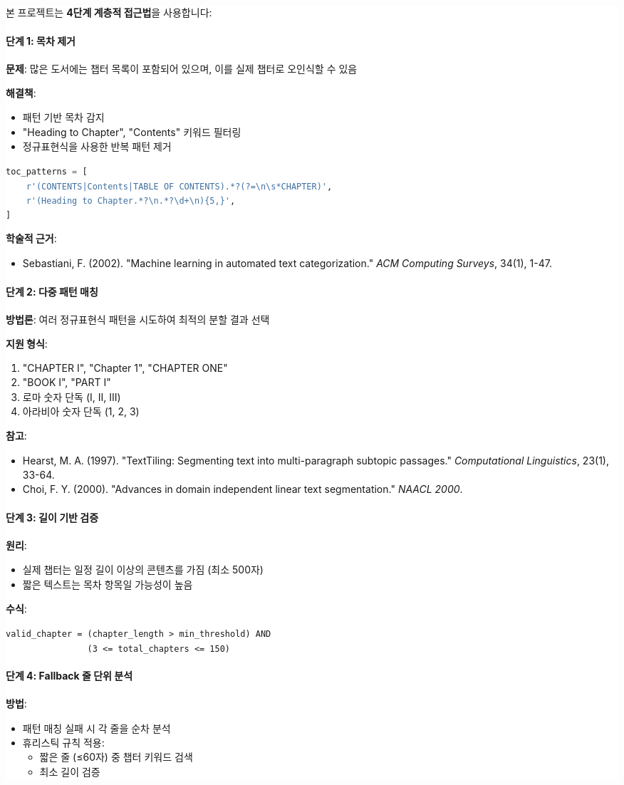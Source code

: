 본 프로젝트는 **4단계 계층적 접근법**을 사용합니다:

#### 단계 1: 목차 제거

**문제**: 많은 도서에는 챕터 목록이 포함되어 있으며, 이를 실제 챕터로 오인식할 수 있음

**해결책**: 
- 패턴 기반 목차 감지
- "Heading to Chapter", "Contents" 키워드 필터링
- 정규표현식을 사용한 반복 패턴 제거

```python
toc_patterns = [
    r'(CONTENTS|Contents|TABLE OF CONTENTS).*?(?=\n\s*CHAPTER)',
    r'(Heading to Chapter.*?\n.*?\d+\n){5,}',
]
```

**학술적 근거**:
- Sebastiani, F. (2002). "Machine learning in automated text categorization." *ACM Computing Surveys*, 34(1), 1-47.

#### 단계 2: 다중 패턴 매칭

**방법론**: 
여러 정규표현식 패턴을 시도하여 최적의 분할 결과 선택

**지원 형식**:
1. "CHAPTER I", "Chapter 1", "CHAPTER ONE"
2. "BOOK I", "PART I"
3. 로마 숫자 단독 (I, II, III)
4. 아라비아 숫자 단독 (1, 2, 3)

**참고**:
- Hearst, M. A. (1997). "TextTiling: Segmenting text into multi-paragraph subtopic passages." *Computational Linguistics*, 23(1), 33-64.
- Choi, F. Y. (2000). "Advances in domain independent linear text segmentation." *NAACL 2000*.

#### 단계 3: 길이 기반 검증

**원리**: 
- 실제 챕터는 일정 길이 이상의 콘텐츠를 가짐 (최소 500자)
- 짧은 텍스트는 목차 항목일 가능성이 높음

**수식**:
```
valid_chapter = (chapter_length > min_threshold) AND 
                (3 <= total_chapters <= 150)
```

#### 단계 4: Fallback 줄 단위 분석

**방법**: 
- 패턴 매칭 실패 시 각 줄을 순차 분석
- 휴리스틱 규칙 적용:
  - 짧은 줄 (≤60자) 중 챕터 키워드 검색
  - 최소 길이 검증
